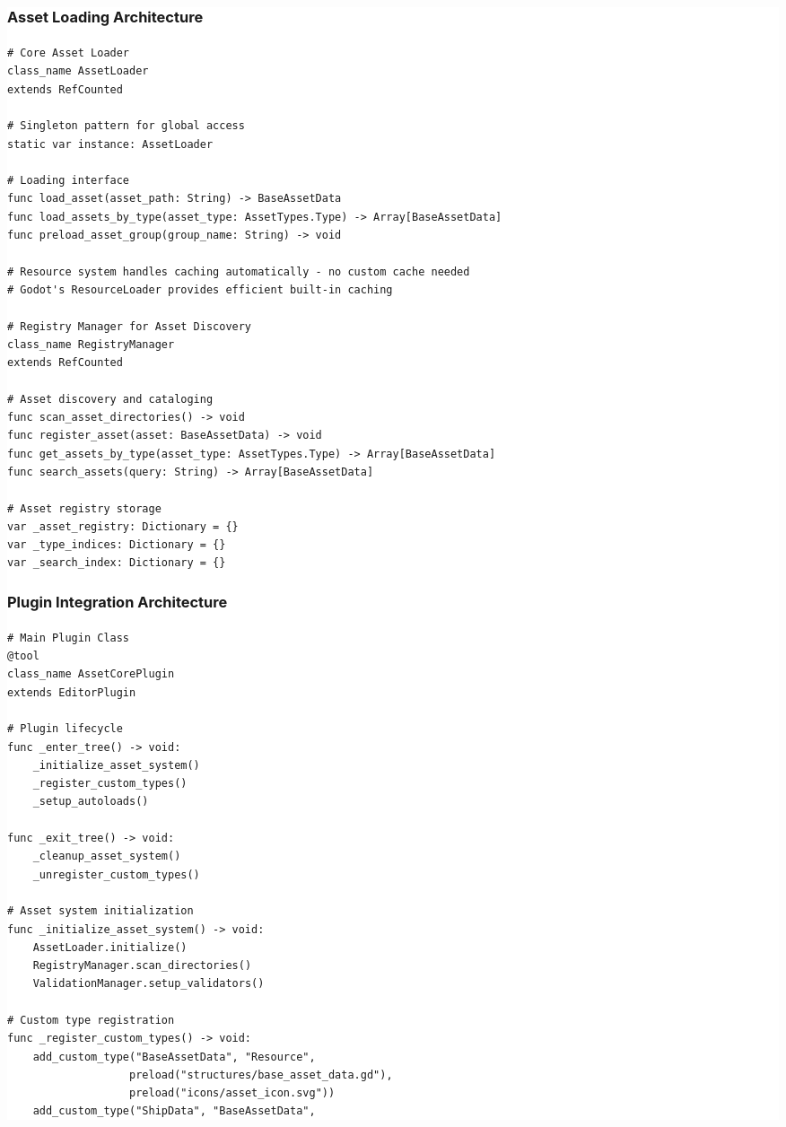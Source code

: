 ### Asset Loading Architecture

```gdscript
# Core Asset Loader
class_name AssetLoader
extends RefCounted

# Singleton pattern for global access
static var instance: AssetLoader

# Loading interface
func load_asset(asset_path: String) -> BaseAssetData
func load_assets_by_type(asset_type: AssetTypes.Type) -> Array[BaseAssetData]
func preload_asset_group(group_name: String) -> void

# Resource system handles caching automatically - no custom cache needed
# Godot's ResourceLoader provides efficient built-in caching

# Registry Manager for Asset Discovery
class_name RegistryManager
extends RefCounted

# Asset discovery and cataloging
func scan_asset_directories() -> void
func register_asset(asset: BaseAssetData) -> void
func get_assets_by_type(asset_type: AssetTypes.Type) -> Array[BaseAssetData]
func search_assets(query: String) -> Array[BaseAssetData]

# Asset registry storage
var _asset_registry: Dictionary = {}
var _type_indices: Dictionary = {}
var _search_index: Dictionary = {}
```

### Plugin Integration Architecture

```gdscript
# Main Plugin Class
@tool
class_name AssetCorePlugin
extends EditorPlugin

# Plugin lifecycle
func _enter_tree() -> void:
    _initialize_asset_system()
    _register_custom_types()
    _setup_autoloads()

func _exit_tree() -> void:
    _cleanup_asset_system()
    _unregister_custom_types()

# Asset system initialization
func _initialize_asset_system() -> void:
    AssetLoader.initialize()
    RegistryManager.scan_directories()
    ValidationManager.setup_validators()

# Custom type registration
func _register_custom_types() -> void:
    add_custom_type("BaseAssetData", "Resource", 
                   preload("structures/base_asset_data.gd"), 
                   preload("icons/asset_icon.svg"))
    add_custom_type("ShipData", "BaseAssetData",
```